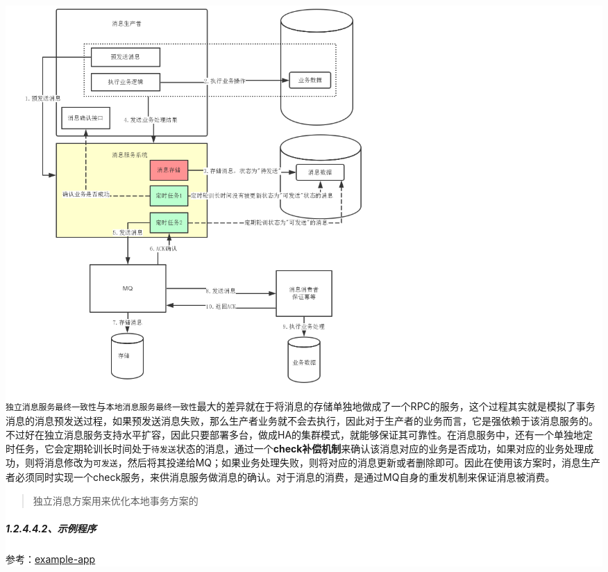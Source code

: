 ![image-20200708105014420](%E5%88%86%E5%B8%83%E5%BC%8F%E4%BA%8B%E5%8A%A1/image-20200708105014420.png)

`独立消息服务最终一致性`与`本地消息服务最终一致性`最大的差异就在于将消息的存储单独地做成了一个RPC的服务，这个过程其实就是模拟了事务消息的消息预发送过程，如果预发送消息失败，那么生产者业务就不会去执行，因此对于生产者的业务而言，它是强依赖于该消息服务的。不过好在独立消息服务支持水平扩容，因此只要部署多台，做成HA的集群模式，就能够保证其可靠性。在消息服务中，还有一个单独地定时任务，它会定期轮训长时间处于`待发送`状态的消息，通过一个**check补偿机制**来确认该消息对应的业务是否成功，如果对应的业务处理成功，则将消息修改为`可发送`，然后将其投递给MQ；如果业务处理失败，则将对应的消息更新或者删除即可。因此在使用该方案时，消息生产者必须同时实现一个check服务，来供消息服务做消息的确认。对于消息的消费，是通过MQ自身的重发机制来保证消息被消费。

> 独立消息方案用来优化本地事务方案的

##### 1.2.4.4.2、示例程序

参考：[example-app](https://github.com/HansonQian/example-app)